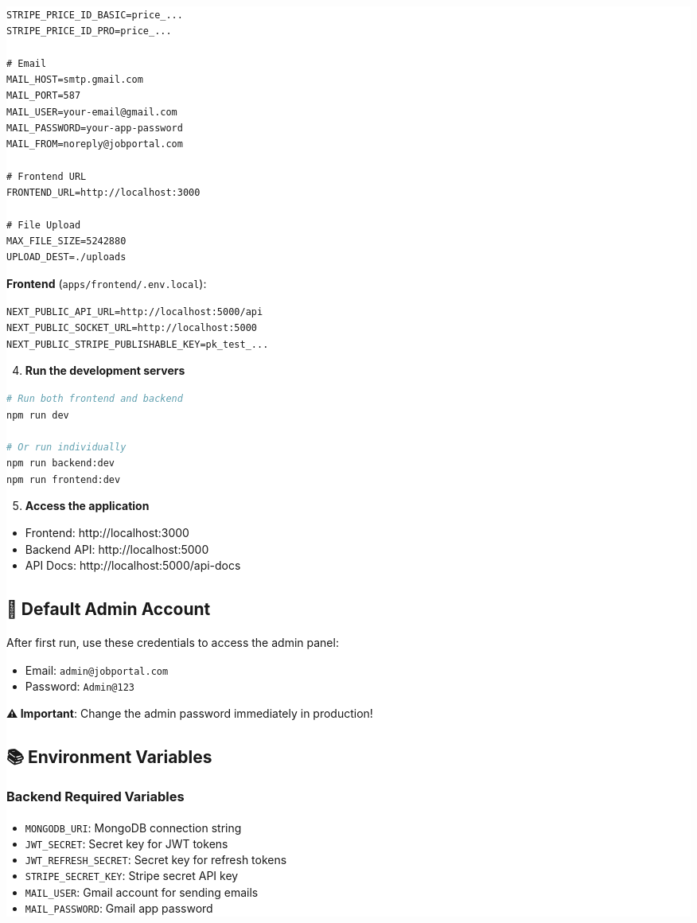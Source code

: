 ```env
STRIPE_PRICE_ID_BASIC=price_...
STRIPE_PRICE_ID_PRO=price_...

# Email
MAIL_HOST=smtp.gmail.com
MAIL_PORT=587
MAIL_USER=your-email@gmail.com
MAIL_PASSWORD=your-app-password
MAIL_FROM=noreply@jobportal.com

# Frontend URL
FRONTEND_URL=http://localhost:3000

# File Upload
MAX_FILE_SIZE=5242880
UPLOAD_DEST=./uploads
```

**Frontend** (`apps/frontend/.env.local`):
```env
NEXT_PUBLIC_API_URL=http://localhost:5000/api
NEXT_PUBLIC_SOCKET_URL=http://localhost:5000
NEXT_PUBLIC_STRIPE_PUBLISHABLE_KEY=pk_test_...
```

4. **Run the development servers**

```bash
# Run both frontend and backend
npm run dev

# Or run individually
npm run backend:dev
npm run frontend:dev
```

5. **Access the application**
- Frontend: http://localhost:3000
- Backend API: http://localhost:5000
- API Docs: http://localhost:5000/api-docs

## 🔐 Default Admin Account

After first run, use these credentials to access the admin panel:
- Email: `admin@jobportal.com`
- Password: `Admin@123`

**⚠️ Important**: Change the admin password immediately in production!

## 📚 Environment Variables

### Backend Required Variables
- `MONGODB_URI`: MongoDB connection string
- `JWT_SECRET`: Secret key for JWT tokens
- `JWT_REFRESH_SECRET`: Secret key for refresh tokens
- `STRIPE_SECRET_KEY`: Stripe secret API key
- `MAIL_USER`: Gmail account for sending emails
- `MAIL_PASSWORD`: Gmail app password

